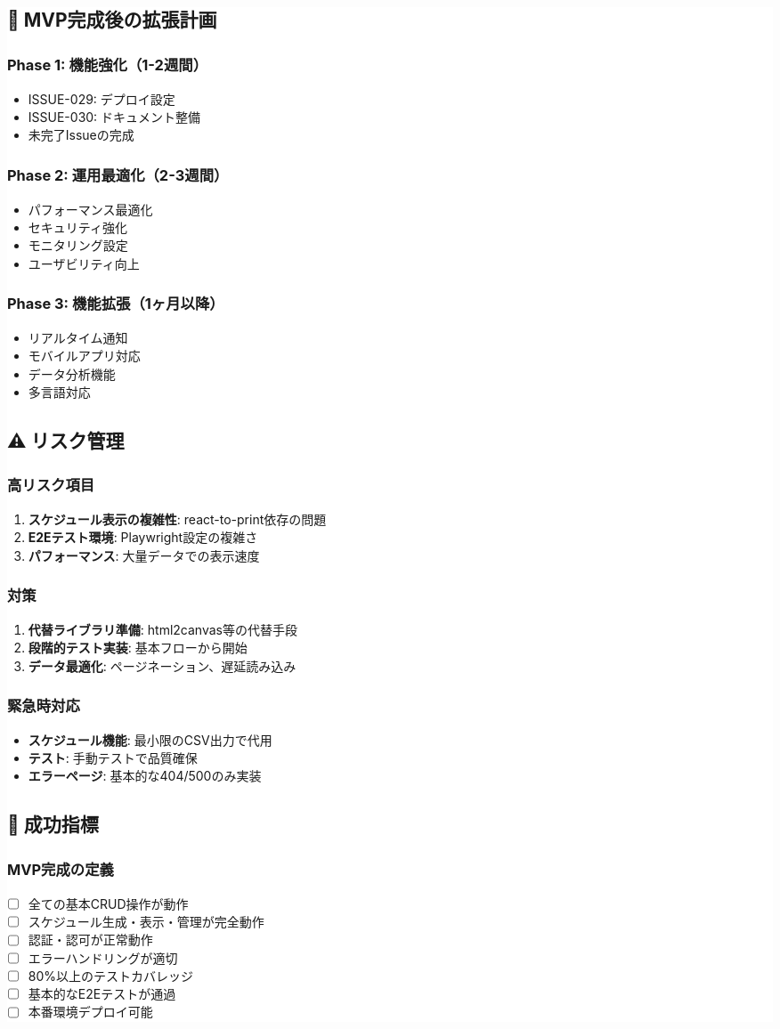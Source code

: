 ## 🚀 MVP完成後の拡張計画

### Phase 1: 機能強化（1-2週間）
- ISSUE-029: デプロイ設定
- ISSUE-030: ドキュメント整備
- 未完了Issueの完成

### Phase 2: 運用最適化（2-3週間）
- パフォーマンス最適化
- セキュリティ強化
- モニタリング設定
- ユーザビリティ向上

### Phase 3: 機能拡張（1ヶ月以降）
- リアルタイム通知
- モバイルアプリ対応
- データ分析機能
- 多言語対応

## ⚠️ リスク管理

### 高リスク項目
1. **スケジュール表示の複雑性**: react-to-print依存の問題
2. **E2Eテスト環境**: Playwright設定の複雑さ
3. **パフォーマンス**: 大量データでの表示速度

### 対策
1. **代替ライブラリ準備**: html2canvas等の代替手段
2. **段階的テスト実装**: 基本フローから開始
3. **データ最適化**: ページネーション、遅延読み込み

### 緊急時対応
- **スケジュール機能**: 最小限のCSV出力で代用
- **テスト**: 手動テストで品質確保
- **エラーページ**: 基本的な404/500のみ実装

## 🎯 成功指標

### MVP完成の定義
- [ ] 全ての基本CRUD操作が動作
- [ ] スケジュール生成・表示・管理が完全動作
- [ ] 認証・認可が正常動作
- [ ] エラーハンドリングが適切
- [ ] 80%以上のテストカバレッジ
- [ ] 基本的なE2Eテストが通過
- [ ] 本番環境デプロイ可能
